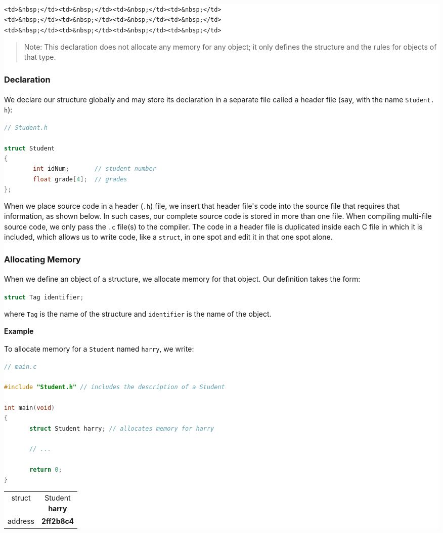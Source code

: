     <td>&nbsp;</td><td>&nbsp;</td><td>&nbsp;</td><td>&nbsp;</td>
    <td>&nbsp;</td><td>&nbsp;</td><td>&nbsp;</td><td>&nbsp;</td>
    <td>&nbsp;</td><td>&nbsp;</td><td>&nbsp;</td><td>&nbsp;</td>
</tr>
</table>


>Note: This declaration does not allocate any memory for any object; it only defines the structure and the rules for objects of that type. 

### Declaration

We declare our structure globally and may store its declaration in a separate file called a header file (say, with the name `Student.h`):

```c
// Student.h

struct Student
{
        int idNum;       // student number 
        float grade[4];  // grades
};
```

When we place source code in a header (`.h`) file, we insert that header file's code into the source file that requires that information, as shown below.  In such cases, our complete source code is stored in more than one file.  When compiling multi-file source code, we only pass the `.c` file(s) to the compiler.  The code in a header file is duplicated inside each C file in which it is included, which allows us to write code, like a `struct`, in one spot and edit it in that one spot alone.

### Allocating Memory

When we define an object of a structure, we allocate memory for that object.  Our definition takes the form:

```c
struct Tag identifier;
```

where `Tag` is the name of the structure and `identifier` is the name of the object. 

**Example**

To allocate memory for a `Student` named `harry`, we write:

```c
// main.c

#include "Student.h" // includes the description of a Student 

int main(void)
{
       struct Student harry; // allocates memory for harry 

       // ...

       return 0;
}
```
<table border="0">
<tr>
    <td align="center">struct</td>
    <td align="center" colspan="20">Student<br/><b>harry</b></td>
</tr>
<tr>
    <td align="center">address</td>
    <td align="center" colspan="20"><b>2ff2b8c4</b></td>
</tr>